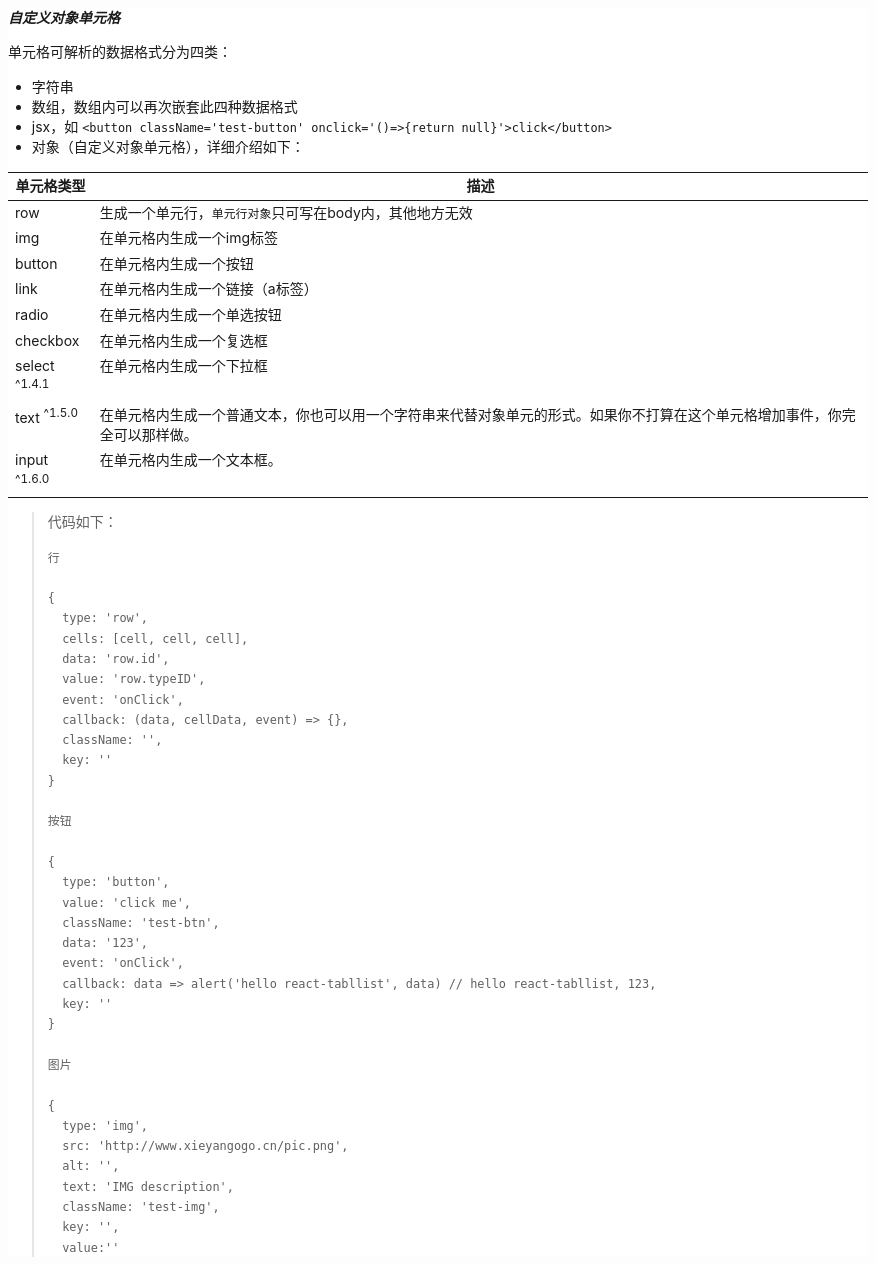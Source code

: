   **_自定义对象单元格_**

  单元格可解析的数据格式分为四类：

  - 字符串
  - 数组，数组内可以再次嵌套此四种数据格式
  - jsx，如 `<button className='test-button' onclick='()=>{return null}'>click</button>`
  - 对象（自定义对象单元格），详细介绍如下：

  |单元格类型                           | 描述                                                                                                      |
  |-----------------------------------|-----------------------------------------------------------------------------------------------------------|
  |row                                |生成一个单元行，`单元行对象`只可写在body内，其他地方无效                                                            |
  |img                                |在单元格内生成一个img标签                                                                                      |
  |button                             |在单元格内生成一个按钮                                                                                         |
  |link                               |在单元格内生成一个链接（a标签）                                                                                  |
  |radio                              |在单元格内生成一个单选按钮                                                                                      |
  |checkbox                           |在单元格内生成一个复选框                                                                                        |
  |select <sup>^1.4.1</sup>           |在单元格内生成一个下拉框                                                                                        |
  |text <sup>^1.5.0</sup>             |在单元格内生成一个普通文本，你也可以用一个字符串来代替对象单元的形式。如果你不打算在这个单元格增加事件，你完全可以那样做。        |
  |input <sup>^1.6.0</sup>            |在单元格内生成一个文本框。                                                                                      |

  > 代码如下：
  > 
  > ```
  > 行
  > 
  > {
  >   type: 'row',
  >   cells: [cell, cell, cell],
  >   data: 'row.id',
  >   value: 'row.typeID',
  >   event: 'onClick',
  >   callback: (data, cellData, event) => {},
  >   className: '',
  >   key: ''
  > }
  > 
  > 按钮
  > 
  > {
  >   type: 'button',
  >   value: 'click me',
  >   className: 'test-btn',
  >   data: '123',
  >   event: 'onClick',
  >   callback: data => alert('hello react-tabllist', data) // hello react-tabllist, 123,
  >   key: ''
  > }
  > 
  > 图片
  > 
  > {
  >   type: 'img',
  >   src: 'http://www.xieyangogo.cn/pic.png',
  >   alt: '',
  >   text: 'IMG description',
  >   className: 'test-img',
  >   key: '',
  >   value:''

[comment]: <> ([![Dependencies Status]&#40;https://david-dm.org/oceanxy/react-tabllist/status.svg&#41;]&#40;https://david-dm.org/oceanxy/react-tabllist&#41;&#41;)
[comment]: <> ([![DevDependencies Status]&#40;https://david-dm.org/oceanxy/react-tabllist/dev-status.svg&#41;]&#40;https://david-dm.org/oceanxy/react-tabllist?type=dev&#41;)
[comment]: <> ([![PeerDependencies Status]&#40;https://david-dm.org/oceanxy/react-tabllist/peer-status.svg&#41;]&#40;https://david-dm.org/oceanxy/react-tabllist?type=peer&#41;)
[comment]: <> ([![Gitter]&#40;https://img.shields.io/gitter/room/oceanxy/react-tabllist.svg&#41;]&#40;https://gitter.im/react-tabllist/community?utm_source=share-link&utm_medium=link&utm_campaign=share-link&#41;)